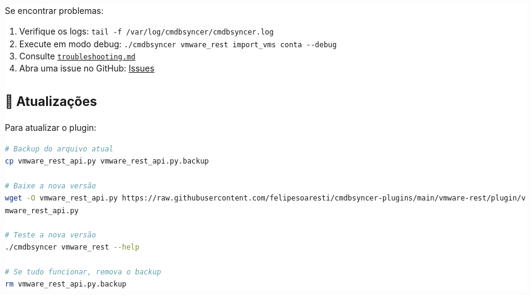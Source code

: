 Se encontrar problemas:

1. Verifique os logs: `tail -f /var/log/cmdbsyncer/cmdbsyncer.log`
2. Execute em modo debug: `./cmdbsyncer vmware_rest import_vms conta --debug`
3. Consulte [`troubleshooting.md`](troubleshooting.md)
4. Abra uma issue no GitHub: [Issues](https://github.com/felipesoaresti/cmdbsyncer-plugins/issues)

## 🔄 Atualizações

Para atualizar o plugin:

```bash
# Backup do arquivo atual
cp vmware_rest_api.py vmware_rest_api.py.backup

# Baixe a nova versão
wget -O vmware_rest_api.py https://raw.githubusercontent.com/felipesoaresti/cmdbsyncer-plugins/main/vmware-rest/plugin/vmware_rest_api.py

# Teste a nova versão
./cmdbsyncer vmware_rest --help

# Se tudo funcionar, remova o backup
rm vmware_rest_api.py.backup
```
